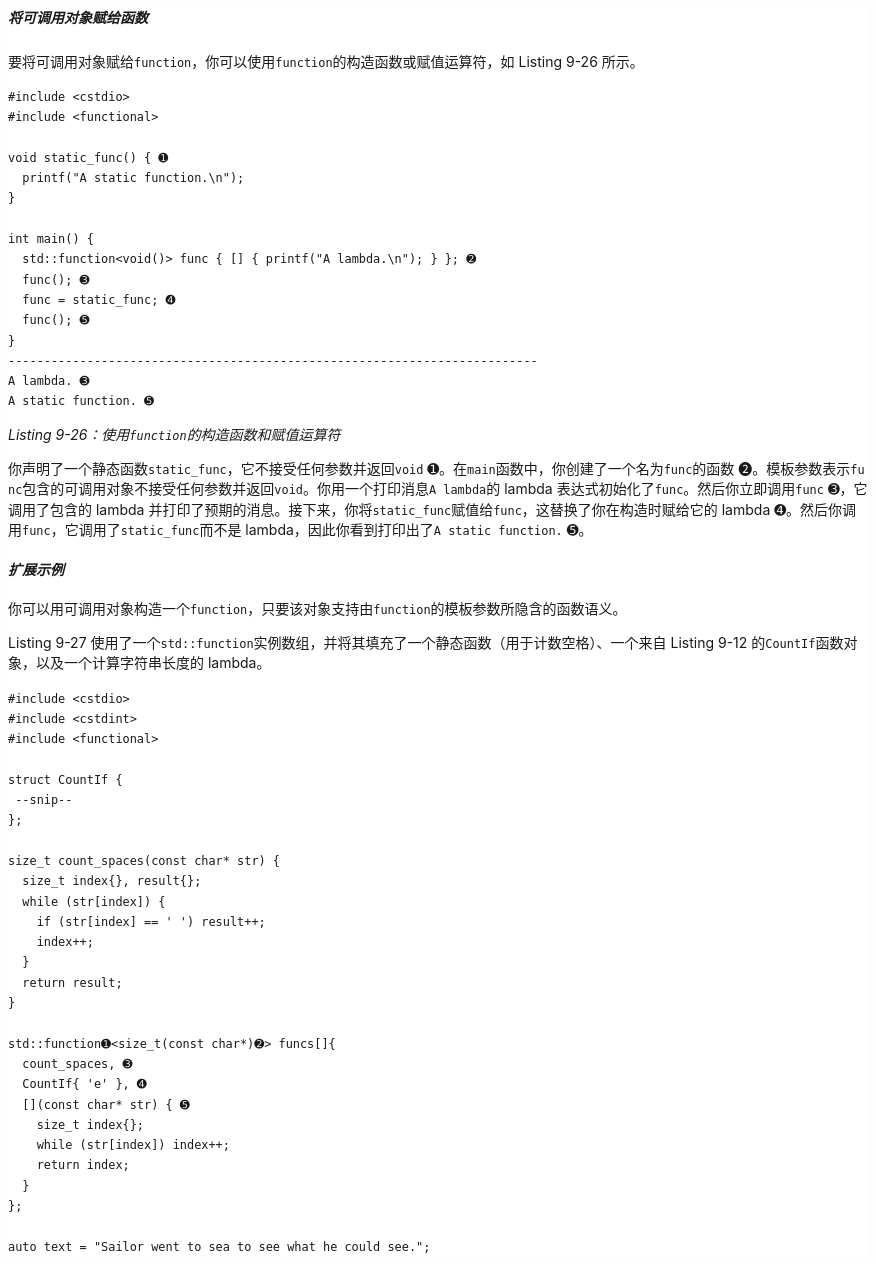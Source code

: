 ##### **将可调用对象赋给函数**

要将可调用对象赋给`function`，你可以使用`function`的构造函数或赋值运算符，如 Listing 9-26 所示。

```
#include <cstdio>
#include <functional>

void static_func() { ➊
  printf("A static function.\n");
}

int main() {
  std::function<void()> func { [] { printf("A lambda.\n"); } }; ➋
  func(); ➌
  func = static_func; ➍
  func(); ➎
}
--------------------------------------------------------------------------
A lambda. ➌
A static function. ➎
```

*Listing 9-26：使用`function`的构造函数和赋值运算符*

你声明了一个静态函数`static_func`，它不接受任何参数并返回`void` ➊。在`main`函数中，你创建了一个名为`func`的函数 ➋。模板参数表示`func`包含的可调用对象不接受任何参数并返回`void`。你用一个打印消息`A lambda`的 lambda 表达式初始化了`func`。然后你立即调用`func` ➌，它调用了包含的 lambda 并打印了预期的消息。接下来，你将`static_func`赋值给`func`，这替换了你在构造时赋给它的 lambda ➍。然后你调用`func`，它调用了`static_func`而不是 lambda，因此你看到打印出了`A static function.` ➎。

#### ***扩展示例***

你可以用可调用对象构造一个`function`，只要该对象支持由`function`的模板参数所隐含的函数语义。

Listing 9-27 使用了一个`std::function`实例数组，并将其填充了一个静态函数（用于计数空格）、一个来自 Listing 9-12 的`CountIf`函数对象，以及一个计算字符串长度的 lambda。

```
#include <cstdio>
#include <cstdint>
#include <functional>

struct CountIf {
 --snip--
};

size_t count_spaces(const char* str) {
  size_t index{}, result{};
  while (str[index]) {
    if (str[index] == ' ') result++;
    index++;
  }
  return result;
}

std::function➊<size_t(const char*)➋> funcs[]{
  count_spaces, ➌
  CountIf{ 'e' }, ➍
  [](const char* str) { ➎
    size_t index{};
    while (str[index]) index++;
    return index;
  }
};

auto text = "Sailor went to sea to see what he could see.";

```